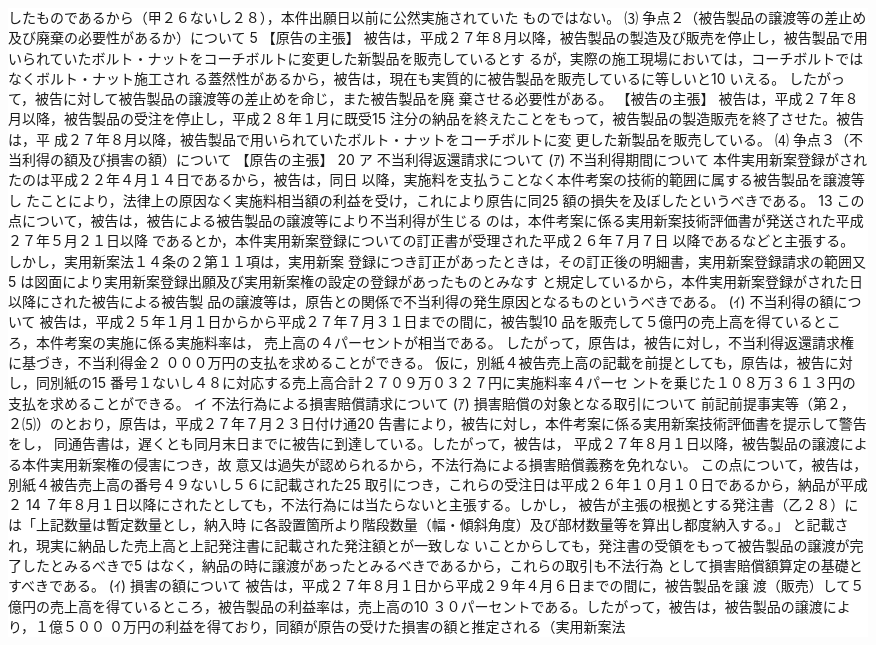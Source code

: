 したものであるから（甲２６ないし２８），本件出願日以前に公然実施されていた
ものではない。 
 ⑶ 争点２（被告製品の譲渡等の差止め及び廃棄の必要性があるか）について 5 
 【原告の主張】 
 被告は，平成２７年８月以降，被告製品の製造及び販売を停止し，被告製品で用
いられていたボルト・ナットをコーチボルトに変更した新製品を販売しているとす
るが，実際の施工現場においては，コーチボルトではなくボルト・ナット施工され
る蓋然性があるから，被告は，現在も実質的に被告製品を販売しているに等しいと10 
いえる。 
 したがって，被告に対して被告製品の譲渡等の差止めを命じ，また被告製品を廃
棄させる必要性がある。 
 【被告の主張】 
 被告は，平成２７年８月以降，被告製品の受注を停止し，平成２８年１月に既受15 
注分の納品を終えたことをもって，被告製品の製造販売を終了させた。被告は，平
成２７年８月以降，被告製品で用いられていたボルト・ナットをコーチボルトに変
更した新製品を販売している。 
 ⑷ 争点３（不当利得の額及び損害の額）について 
 【原告の主張】 20 
 ア 不当利得返還請求について 
 (ｱ) 不当利得期間について 
 本件実用新案登録がされたのは平成２２年４月１４日であるから，被告は，同日
以降，実施料を支払うことなく本件考案の技術的範囲に属する被告製品を譲渡等し
たことにより，法律上の原因なく実施料相当額の利益を受け，これにより原告に同25 
額の損失を及ぼしたというべきである。 
 13 
 この点について，被告は，被告による被告製品の譲渡等により不当利得が生じる
のは，本件考案に係る実用新案技術評価書が発送された平成２７年５月２１日以降
であるとか，本件実用新案登録についての訂正書が受理された平成２６年７月７日
以降であるなどと主張する。しかし，実用新案法１４条の２第１１項は，実用新案
登録につき訂正があったときは，その訂正後の明細書，実用新案登録請求の範囲又5 
は図面により実用新案登録出願及び実用新案権の設定の登録があったものとみなす
と規定しているから，本件実用新案登録がされた日以降にされた被告による被告製
品の譲渡等は，原告との関係で不当利得の発生原因となるものというべきである。 
 (ｲ) 不当利得の額について 
 被告は，平成２５年１月１日からから平成２７年７月３１日までの間に，被告製10 
品を販売して５億円の売上高を得ているところ，本件考案の実施に係る実施料率は，
売上高の４パーセントが相当である。 
 したがって，原告は，被告に対し，不当利得返還請求権に基づき，不当利得金２
０００万円の支払を求めることができる。 
 仮に，別紙４被告売上高の記載を前提としても，原告は，被告に対し，同別紙の15 
番号１ないし４８に対応する売上高合計２７０９万０３２７円に実施料率４パーセ
ントを乗じた１０８万３６１３円の支払を求めることができる。 
 イ 不法行為による損害賠償請求について 
 (ｱ) 損害賠償の対象となる取引について 
 前記前提事実等（第２，２⑸）のとおり，原告は，平成２７年７月２３日付け通20 
告書により，被告に対し，本件考案に係る実用新案技術評価書を提示して警告をし，
同通告書は，遅くとも同月末日までに被告に到達している。したがって，被告は，
平成２７年８月１日以降，被告製品の譲渡による本件実用新案権の侵害につき，故
意又は過失が認められるから，不法行為による損害賠償義務を免れない。 
 この点について，被告は，別紙４被告売上高の番号４９ないし５６に記載された25 
取引につき，これらの受注日は平成２６年１０月１０日であるから，納品が平成２
 14 
７年８月１日以降にされたとしても，不法行為には当たらないと主張する。しかし，
被告が主張の根拠とする発注書（乙２８）には「上記数量は暫定数量とし，納入時
に各設置箇所より階段数量（幅・傾斜角度）及び部材数量等を算出し都度納入する。」
と記載され，現実に納品した売上高と上記発注書に記載された発注額とが一致しな
いことからしても，発注書の受領をもって被告製品の譲渡が完了したとみるべきで5 
はなく，納品の時に譲渡があったとみるべきであるから，これらの取引も不法行為
として損害賠償額算定の基礎とすべきである。 
 (ｲ) 損害の額について 
 被告は，平成２７年８月１日から平成２９年４月６日までの間に，被告製品を譲
渡（販売）して５億円の売上高を得ているところ，被告製品の利益率は，売上高の10 
３０パーセントである。したがって，被告は，被告製品の譲渡により，１億５００
０万円の利益を得ており，同額が原告の受けた損害の額と推定される（実用新案法